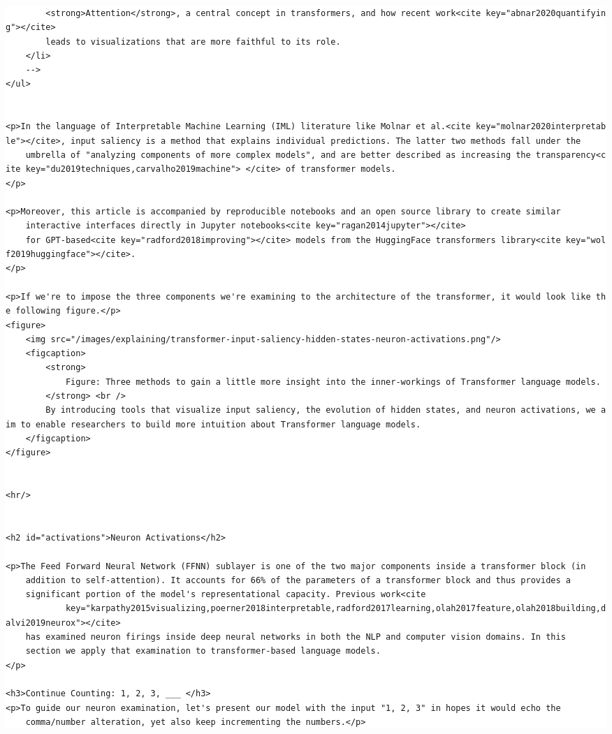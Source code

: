             <strong>Attention</strong>, a central concept in transformers, and how recent work<cite key="abnar2020quantifying"></cite>
            leads to visualizations that are more faithful to its role.
        </li>
        -->
    </ul>


    <p>In the language of Interpretable Machine Learning (IML) literature like Molnar et al.<cite key="molnar2020interpretable"></cite>, input saliency is a method that explains individual predictions. The latter two methods fall under the
        umbrella of "analyzing components of more complex models", and are better described as increasing the transparency<cite key="du2019techniques,carvalho2019machine"> </cite> of transformer models.
    </p>

    <p>Moreover, this article is accompanied by reproducible notebooks and an open source library to create similar
        interactive interfaces directly in Jupyter notebooks<cite key="ragan2014jupyter"></cite>
        for GPT-based<cite key="radford2018improving"></cite> models from the HuggingFace transformers library<cite key="wolf2019huggingface"></cite>.
    </p>

    <p>If we're to impose the three components we're examining to the architecture of the transformer, it would look like the following figure.</p>
    <figure>
        <img src="/images/explaining/transformer-input-saliency-hidden-states-neuron-activations.png"/>
        <figcaption>
            <strong>
                Figure: Three methods to gain a little more insight into the inner-workings of Transformer language models.
            </strong> <br />
            By introducing tools that visualize input saliency, the evolution of hidden states, and neuron activations, we aim to enable researchers to build more intuition about Transformer language models.
        </figcaption>
    </figure>


    <hr/>
    
    
    <h2 id="activations">Neuron Activations</h2>

    <p>The Feed Forward Neural Network (FFNN) sublayer is one of the two major components inside a transformer block (in
        addition to self-attention). It accounts for 66% of the parameters of a transformer block and thus provides a
        significant portion of the model's representational capacity. Previous work<cite
                key="karpathy2015visualizing,poerner2018interpretable,radford2017learning,olah2017feature,olah2018building,dalvi2019neurox"></cite>
        has examined neuron firings inside deep neural networks in both the NLP and computer vision domains. In this
        section we apply that examination to transformer-based language models.
    </p>

    <h3>Continue Counting: 1, 2, 3, ___ </h3>
    <p>To guide our neuron examination, let's present our model with the input "1, 2, 3" in hopes it would echo the
        comma/number alteration, yet also keep incrementing the numbers.</p>
